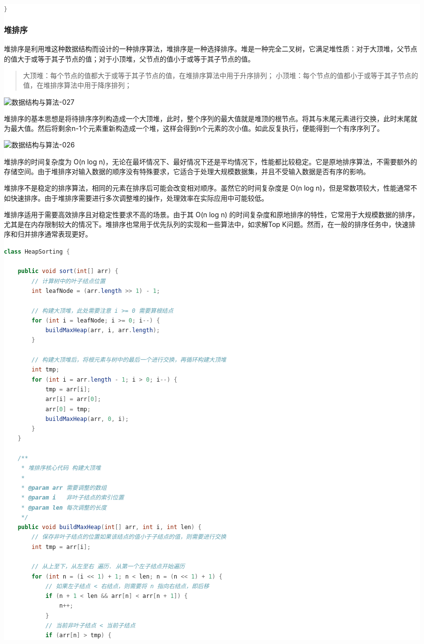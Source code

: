 ```java
}
```

### 堆排序
堆排序是利用堆这种数据结构而设计的一种排序算法，堆排序是一种选择排序。堆是一种完全二叉树，它满足堆性质：对于大顶堆，父节点的值大于或等于其子节点的值；对于小顶堆，父节点的值小于或等于其子节点的值。
> 大顶堆：每个节点的值都大于或等于其子节点的值，在堆排序算法中用于升序排列；
  小顶堆：每个节点的值都小于或等于其子节点的值，在堆排序算法中用于降序排列；

![数据结构与算法-027](/iblog/posts/annex/images/essays/数据结构与算法-027.png)

堆排序的基本思想是将待排序序列构造成一个大顶堆，此时，整个序列的最大值就是堆顶的根节点。将其与末尾元素进行交换，此时末尾就为最大值。然后将剩余n-1个元素重新构造成一个堆，这样会得到n个元素的次小值。如此反复执行，便能得到一个有序序列了。

![数据结构与算法-026](/iblog/posts/annex/images/essays/数据结构与算法-026.gif)

堆排序的时间复杂度为 O(n log n)，无论在最坏情况下、最好情况下还是平均情况下，性能都比较稳定。它是原地排序算法，不需要额外的存储空间。由于堆排序对输入数据的顺序没有特殊要求，它适合于处理大规模数据集，并且不受输入数据是否有序的影响。

堆排序不是稳定的排序算法，相同的元素在排序后可能会改变相对顺序。虽然它的时间复杂度是 O(n log n)，但是常数项较大，性能通常不如快速排序。由于堆排序需要进行多次调整堆的操作，处理效率在实际应用中可能较低。

堆排序适用于需要高效排序且对稳定性要求不高的场景。由于其 O(n log n) 的时间复杂度和原地排序的特性，它常用于大规模数据的排序，尤其是在内存限制较大的情况下。堆排序也常用于优先队列的实现和一些算法中，如求解Top K问题。然而，在一般的排序任务中，快速排序和归并排序通常表现更好。

```java
class HeapSorting {

    public void sort(int[] arr) {
        // 计算树中的叶子结点位置
        int leafNode = (arr.length >> 1) - 1;

        // 构建大顶堆，此处需要注意 i >= 0 需要算根结点
        for (int i = leafNode; i >= 0; i--) {
            buildMaxHeap(arr, i, arr.length);
        }

        // 构建大顶堆后，将根元素与树中的最后一个进行交换，再循环构建大顶堆
        int tmp;
        for (int i = arr.length - 1; i > 0; i--) {
            tmp = arr[i];
            arr[i] = arr[0];
            arr[0] = tmp;
            buildMaxHeap(arr, 0, i);
        }
    }

    /**
     * 堆排序核心代码 构建大顶堆
     *
     * @param arr 需要调整的数组
     * @param i   非叶子结点的索引位置
     * @param len 每次调整的长度
     */
    public void buildMaxHeap(int[] arr, int i, int len) {
        // 保存非叶子结点的位置如果该结点的值小于子结点的值，则需要进行交换
        int tmp = arr[i];

        // 从上至下，从左至右 遍历. 从第一个左子结点开始遍历
        for (int n = (i << 1) + 1; n < len; n = (n << 1) + 1) {
            // 如果左子结点 < 右结点，则需要将 n 指向右结点，即后移
            if (n + 1 < len && arr[n] < arr[n + 1]) {
                n++;
            }
            // 当前非叶子结点 < 当前子结点
            if (arr[n] > tmp) {
```
